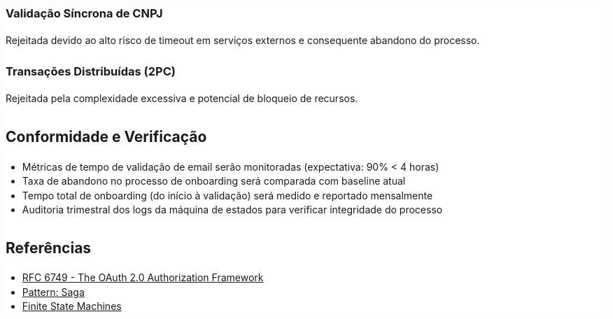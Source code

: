 ### Validação Síncrona de CNPJ
Rejeitada devido ao alto risco de timeout em serviços externos e consequente abandono do processo.

### Transações Distribuídas (2PC)
Rejeitada pela complexidade excessiva e potencial de bloqueio de recursos.

## Conformidade e Verificação
- Métricas de tempo de validação de email serão monitoradas (expectativa: 90% < 4 horas)
- Taxa de abandono no processo de onboarding será comparada com baseline atual
- Tempo total de onboarding (do início à validação) será medido e reportado mensalmente
- Auditoria trimestral dos logs da máquina de estados para verificar integridade do processo

## Referências
- [RFC 6749 - The OAuth 2.0 Authorization Framework](https://tools.ietf.org/html/rfc6749)
- [Pattern: Saga](https://microservices.io/patterns/data/saga.html)
- [Finite State Machines](https://en.wikipedia.org/wiki/Finite-state_machine)